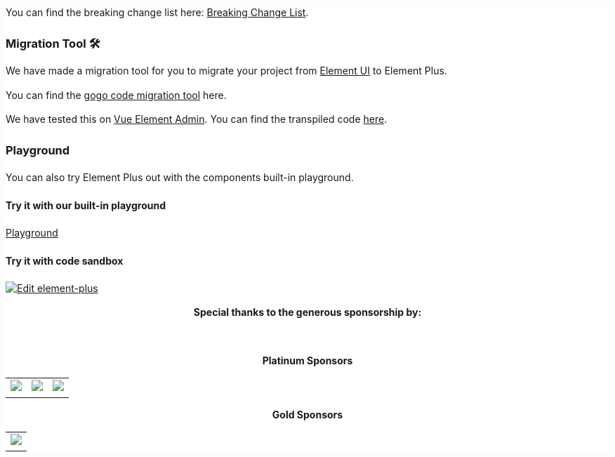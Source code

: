 You can find the breaking change list here: [Breaking Change List](https://github.com/element-plus/element-plus/discussions/5658).

### Migration Tool :hammer_and_wrench:

We have made a migration tool for you to migrate your project from [Element UI](https://element.eleme.io) to Element Plus.

You can find the [gogo code migration tool](https://github.com/thx/gogocode/tree/main/packages/gogocode-plugin-element) here.

We have tested this on [Vue Element Admin](https://github.com/PanJiaChen/vue-element-admin). You can find the transpiled code [here](https://github.com/gogocodeio/vue-element-admin).

### Playground

You can also try Element Plus out with the components built-in playground.

#### Try it with our built-in playground

[Playground](https://element-plus.run/)

#### Try it with code sandbox

[![Edit element-plus](https://codesandbox.io/static/img/play-codesandbox.svg)](https://codesandbox.io/p/github/element-plus/element-plus-demo/main)

<p align="center">
  <b>Special thanks to the generous sponsorship by:</b>
</p>
<br/>
<p align="center">
  <b>Platinum Sponsors</b>
</p>
<table align="center" cellspacing="0" cellpadding="0">
  <tbody>
    <tr>
      <td align="center" valign="middle">
        <a href="https://melecode.com/" target="_blank">
          <img width="150px" src="https://github.com/element-plus/element-plus/assets/82012629/9ca4269c-7545-4463-9bdc-8e5a1fbd0b08">
        </a>
      </td>
      <td align="center" valign="middle">
        <a href="https://www.jnpfsoft.com/index.html?from=elementUI" target="_blank">
          <img width="150px" src="https://github.com/element-plus/element-plus/assets/17680888/6a044d82-c393-48ab-90b8-de0d3aad1624">
        </a>
      </td>
      <td align="center" valign="middle">
        <a href="http://github.crmeb.net/u/Element?from=element-plus" target="_blank">
          <img width="150px" src="https://github.com/user-attachments/assets/18079452-986c-4c6e-84ec-fb6175c26567">
        </a>
      </td>
    </tr>
    </tbody>
</table>
<p align="center">
  <b>Gold Sponsors</b>
</p>
<table align="center" cellspacing="0" cellpadding="0">
  <tbody>
    <tr>
      <td align="center" valign="middle">
        <a href="https://doc.buildadmin.com/?from=element-plus" target="_blank">
          <img width="130px" src="https://user-images.githubusercontent.com/17680888/173179536-30e35fd1-cd5a-482a-bc41-9d5f0aa66fd4.png">